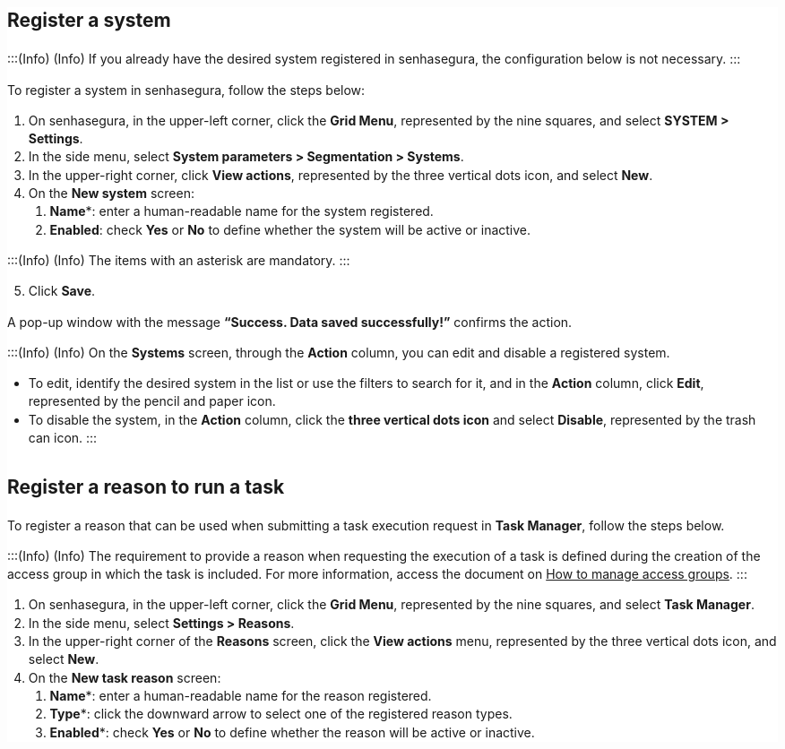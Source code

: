 
## Register a system

:::(Info) (Info)
If you already have the desired system registered in senhasegura, the configuration below is not necessary.
:::


To register a system in senhasegura, follow the steps below:


1. On senhasegura, in the upper-left corner, click the **Grid Menu**, represented by the nine squares, and select **SYSTEM > Settings**.
2. In the side menu, select **System parameters > Segmentation > Systems**.
3. In the upper-right corner, click **View actions**, represented by the three vertical dots icon, and select **New**.
4. On the **New system** screen:
    1. **Name***: enter a human-readable name for the system registered.
    2. **Enabled**: check **Yes** or **No** to define whether the system will be active or inactive.


:::(Info) (Info)
The items with an asterisk are mandatory.
:::

5. Click **Save**.

A pop-up window with the message **“Success. Data saved successfully!”** confirms the action.

:::(Info) (Info)
On the **Systems** screen, through the **Action** column, you can edit and disable a registered system.
- To edit, identify the desired system in the list or use the filters to search for it, and in the **Action** column, click **Edit**, represented by the pencil and paper icon.
- To disable the system, in the **Action** column, click the **three vertical dots icon** and select **Disable**, represented by the trash can icon.
:::


## Register a reason to run a task

To register a reason that can be used when submitting a task execution request in **Task Manager**, follow the steps below.

:::(Info) (Info)
The requirement to provide a reason when requesting the execution of a task is defined during the creation of the access group in which the task is included. For more information, access the document on [How to manage access groups](/v3-32/docs/task-manager-how-to-manage-access-groups).
:::


1. On senhasegura, in the upper-left corner, click the **Grid Menu**, represented by the nine squares, and select **Task Manager**.
2. In the side menu, select **Settings > Reasons**.
3. In the upper-right corner of the **Reasons** screen, click the **View actions** menu, represented by the three vertical dots icon, and select **New**.
4. On the **New task reason** screen:
    1. **Name***: enter a human-readable name for the reason registered.
    2. **Type***: click the downward arrow to select one of the registered reason types.
    3. **Enabled***: check **Yes** or **No** to define whether the reason will be active or inactive.

